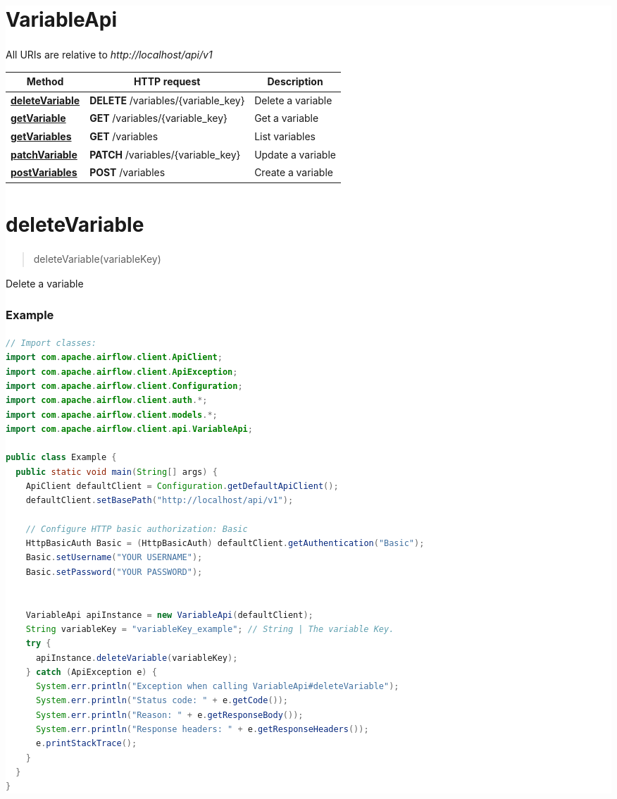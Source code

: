 # VariableApi

All URIs are relative to *http://localhost/api/v1*

Method | HTTP request | Description
------------- | ------------- | -------------
[**deleteVariable**](VariableApi.md#deleteVariable) | **DELETE** /variables/{variable_key} | Delete a variable
[**getVariable**](VariableApi.md#getVariable) | **GET** /variables/{variable_key} | Get a variable
[**getVariables**](VariableApi.md#getVariables) | **GET** /variables | List variables
[**patchVariable**](VariableApi.md#patchVariable) | **PATCH** /variables/{variable_key} | Update a variable
[**postVariables**](VariableApi.md#postVariables) | **POST** /variables | Create a variable


<a name="deleteVariable"></a>
# **deleteVariable**
> deleteVariable(variableKey)

Delete a variable

### Example
```java
// Import classes:
import com.apache.airflow.client.ApiClient;
import com.apache.airflow.client.ApiException;
import com.apache.airflow.client.Configuration;
import com.apache.airflow.client.auth.*;
import com.apache.airflow.client.models.*;
import com.apache.airflow.client.api.VariableApi;

public class Example {
  public static void main(String[] args) {
    ApiClient defaultClient = Configuration.getDefaultApiClient();
    defaultClient.setBasePath("http://localhost/api/v1");
    
    // Configure HTTP basic authorization: Basic
    HttpBasicAuth Basic = (HttpBasicAuth) defaultClient.getAuthentication("Basic");
    Basic.setUsername("YOUR USERNAME");
    Basic.setPassword("YOUR PASSWORD");


    VariableApi apiInstance = new VariableApi(defaultClient);
    String variableKey = "variableKey_example"; // String | The variable Key.
    try {
      apiInstance.deleteVariable(variableKey);
    } catch (ApiException e) {
      System.err.println("Exception when calling VariableApi#deleteVariable");
      System.err.println("Status code: " + e.getCode());
      System.err.println("Reason: " + e.getResponseBody());
      System.err.println("Response headers: " + e.getResponseHeaders());
      e.printStackTrace();
    }
  }
}
```
